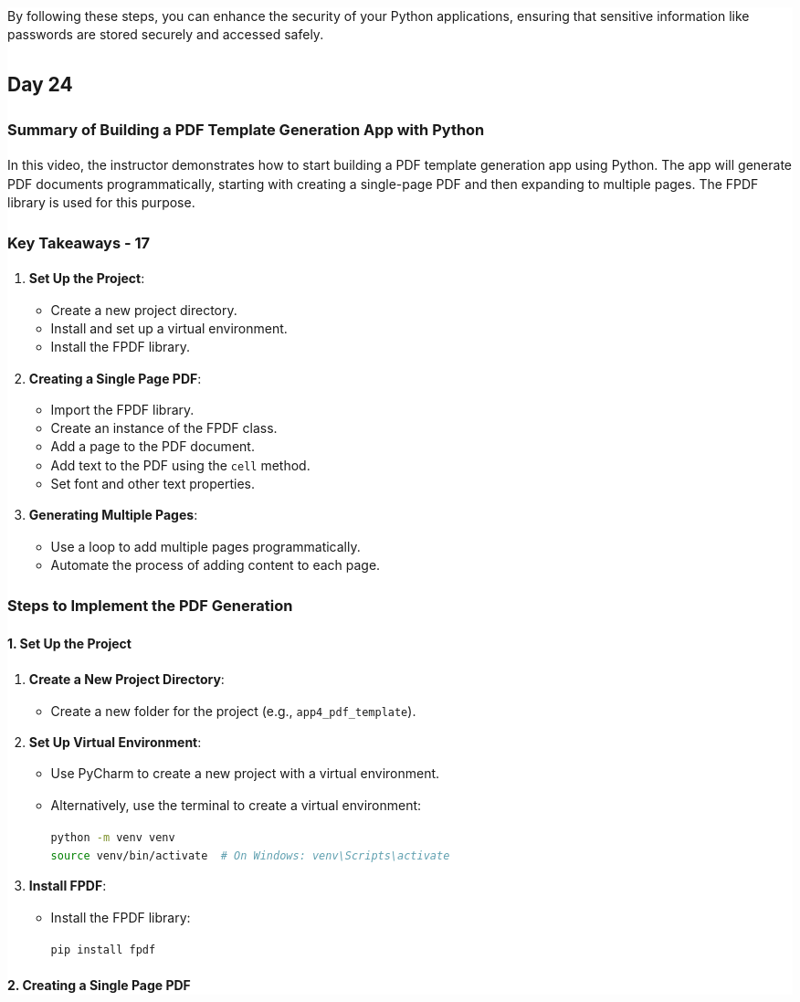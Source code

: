 By following these steps, you can enhance the security of your Python applications, ensuring that sensitive information like passwords are stored securely and accessed safely.

## Day 24

### Summary of Building a PDF Template Generation App with Python

In this video, the instructor demonstrates how to start building a PDF template generation app using Python. The app will generate PDF documents programmatically, starting with creating a single-page PDF and then expanding to multiple pages. The FPDF library is used for this purpose.

### Key Takeaways - 17

1. **Set Up the Project**:
   - Create a new project directory.
   - Install and set up a virtual environment.
   - Install the FPDF library.

2. **Creating a Single Page PDF**:
   - Import the FPDF library.
   - Create an instance of the FPDF class.
   - Add a page to the PDF document.
   - Add text to the PDF using the `cell` method.
   - Set font and other text properties.

3. **Generating Multiple Pages**:
   - Use a loop to add multiple pages programmatically.
   - Automate the process of adding content to each page.

### Steps to Implement the PDF Generation

#### 1. Set Up the Project

1. **Create a New Project Directory**:
   - Create a new folder for the project (e.g., `app4_pdf_template`).

2. **Set Up Virtual Environment**:
   - Use PyCharm to create a new project with a virtual environment.
   - Alternatively, use the terminal to create a virtual environment:

     ```sh
     python -m venv venv
     source venv/bin/activate  # On Windows: venv\Scripts\activate
     ```

3. **Install FPDF**:
   - Install the FPDF library:

     ```sh
     pip install fpdf
     ```

#### 2. Creating a Single Page PDF
